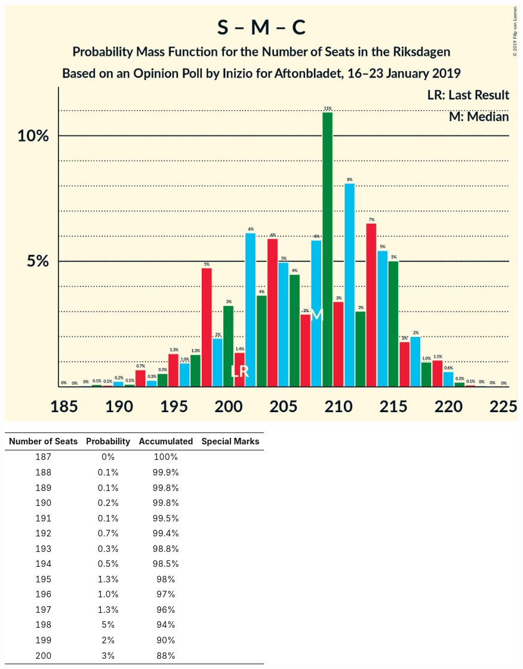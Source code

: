 ![Graph with seats probability mass function not yet produced](2019-01-23-Inizio-coalitions-seats-pmf-s–m–c.png "Seats Probability Mass Function")

| Number of Seats | Probability | Accumulated | Special Marks |
|:---------------:|:-----------:|:-----------:|:-------------:|
| 187 | 0% | 100% |  |
| 188 | 0.1% | 99.9% |  |
| 189 | 0.1% | 99.8% |  |
| 190 | 0.2% | 99.8% |  |
| 191 | 0.1% | 99.5% |  |
| 192 | 0.7% | 99.4% |  |
| 193 | 0.3% | 98.8% |  |
| 194 | 0.5% | 98.5% |  |
| 195 | 1.3% | 98% |  |
| 196 | 1.0% | 97% |  |
| 197 | 1.3% | 96% |  |
| 198 | 5% | 94% |  |
| 199 | 2% | 90% |  |
| 200 | 3% | 88% |  |